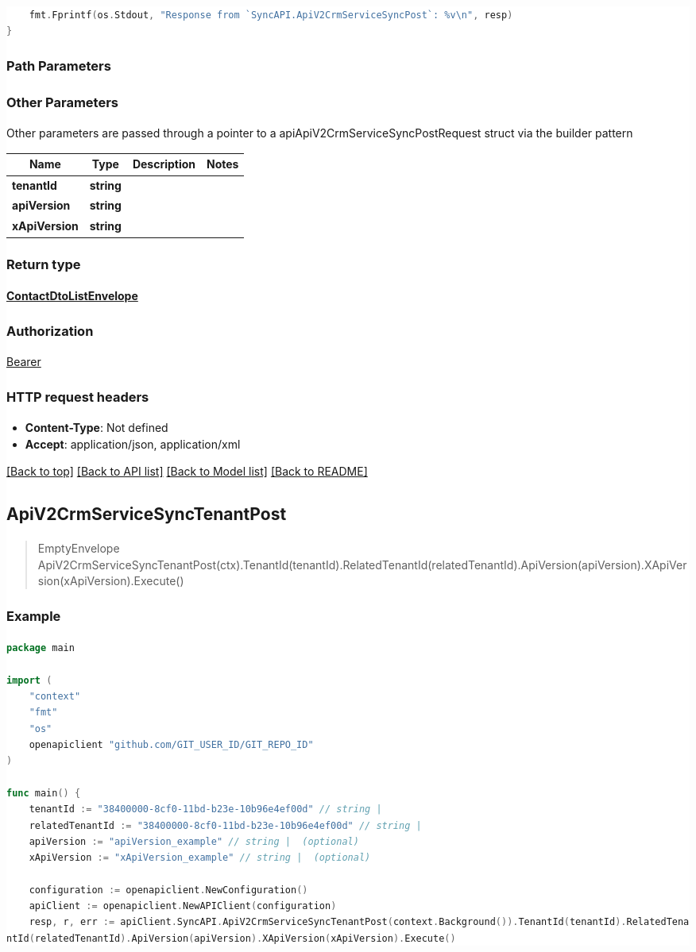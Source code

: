 ```go
	fmt.Fprintf(os.Stdout, "Response from `SyncAPI.ApiV2CrmServiceSyncPost`: %v\n", resp)
}
```

### Path Parameters



### Other Parameters

Other parameters are passed through a pointer to a apiApiV2CrmServiceSyncPostRequest struct via the builder pattern


Name | Type | Description  | Notes
------------- | ------------- | ------------- | -------------
 **tenantId** | **string** |  | 
 **apiVersion** | **string** |  | 
 **xApiVersion** | **string** |  | 

### Return type

[**ContactDtoListEnvelope**](ContactDtoListEnvelope.md)

### Authorization

[Bearer](../README.md#Bearer)

### HTTP request headers

- **Content-Type**: Not defined
- **Accept**: application/json, application/xml

[[Back to top]](#) [[Back to API list]](../README.md#documentation-for-api-endpoints)
[[Back to Model list]](../README.md#documentation-for-models)
[[Back to README]](../README.md)


## ApiV2CrmServiceSyncTenantPost

> EmptyEnvelope ApiV2CrmServiceSyncTenantPost(ctx).TenantId(tenantId).RelatedTenantId(relatedTenantId).ApiVersion(apiVersion).XApiVersion(xApiVersion).Execute()



### Example

```go
package main

import (
	"context"
	"fmt"
	"os"
	openapiclient "github.com/GIT_USER_ID/GIT_REPO_ID"
)

func main() {
	tenantId := "38400000-8cf0-11bd-b23e-10b96e4ef00d" // string | 
	relatedTenantId := "38400000-8cf0-11bd-b23e-10b96e4ef00d" // string | 
	apiVersion := "apiVersion_example" // string |  (optional)
	xApiVersion := "xApiVersion_example" // string |  (optional)

	configuration := openapiclient.NewConfiguration()
	apiClient := openapiclient.NewAPIClient(configuration)
	resp, r, err := apiClient.SyncAPI.ApiV2CrmServiceSyncTenantPost(context.Background()).TenantId(tenantId).RelatedTenantId(relatedTenantId).ApiVersion(apiVersion).XApiVersion(xApiVersion).Execute()
```